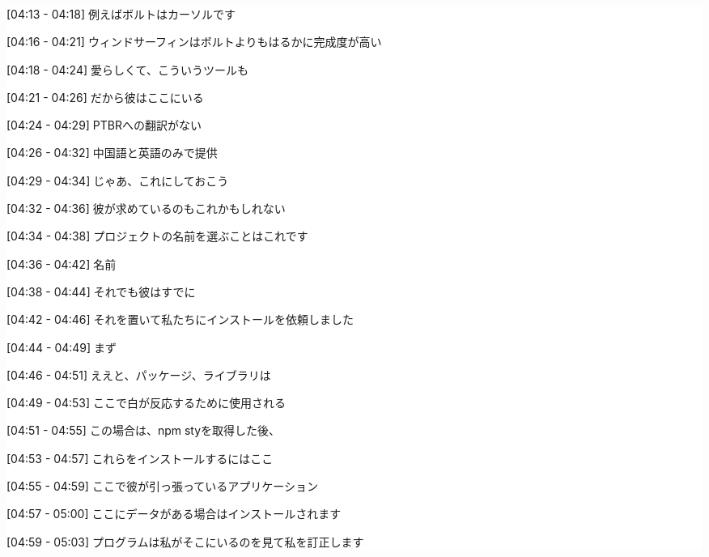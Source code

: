 [04:13 - 04:18]
例えばボルトはカーソルです

[04:16 - 04:21]
ウィンドサーフィンはボルトよりもはるかに完成度が高い

[04:18 - 04:24]
愛らしくて、こういうツールも

[04:21 - 04:26]
だから彼はここにいる

[04:24 - 04:29]
PTBRへの翻訳がない

[04:26 - 04:32]
中国語と英語のみで提供

[04:29 - 04:34]
じゃあ、これにしておこう

[04:32 - 04:36]
彼が求めているのもこれかもしれない

[04:34 - 04:38]
プロジェクトの名前を選ぶことはこれです

[04:36 - 04:42]
名前

[04:38 - 04:44]
それでも彼はすでに

[04:42 - 04:46]
それを置いて私たちにインストールを依頼しました

[04:44 - 04:49]
まず

[04:46 - 04:51]
ええと、パッケージ、ライブラリは

[04:49 - 04:53]
ここで白が反応するために使用される

[04:51 - 04:55]
この場合は、npm styを取得した後、

[04:53 - 04:57]
これらをインストールするにはここ

[04:55 - 04:59]
ここで彼が引っ張っているアプリケーション

[04:57 - 05:00]
ここにデータがある場合はインストールされます

[04:59 - 05:03]
プログラムは私がそこにいるのを見て私を訂正します

